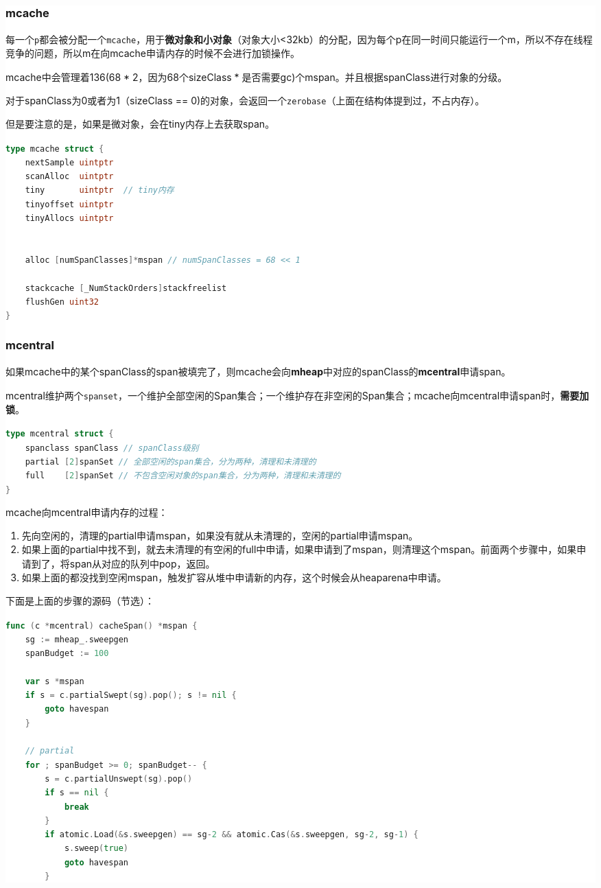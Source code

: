 ### mcache

每一个`p`都会被分配一个`mcache`，用于**微对象和小对象**（对象大小<32kb）的分配，因为每个p在同一时间只能运行一个m，所以不存在线程竞争的问题，所以m在向mcache申请内存的时候不会进行加锁操作。

mcache中会管理着136(68 * 2，因为68个sizeClass * 是否需要gc)个mspan。并且根据spanClass进行对象的分级。

对于spanClass为0或者为1（sizeClass == 0)的对象，会返回一个`zerobase`（上面在结构体提到过，不占内存）。

但是要注意的是，如果是微对象，会在tiny内存上去获取span。

```go
type mcache struct {
	nextSample uintptr 
	scanAlloc  uintptr 
	tiny       uintptr  // tiny内存
	tinyoffset uintptr
	tinyAllocs uintptr


	alloc [numSpanClasses]*mspan // numSpanClasses = 68 << 1

	stackcache [_NumStackOrders]stackfreelist
	flushGen uint32
}
```

### mcentral

如果mcache中的某个spanClass的span被填完了，则mcache会向**mheap**中对应的spanClass的**mcentral**申请span。

mcentral维护两个`spanset`，一个维护全部空闲的Span集合；一个维护存在非空闲的Span集合；mcache向mcentral申请span时，**需要加锁**。

```go
type mcentral struct {
	spanclass spanClass // spanClass级别
	partial [2]spanSet // 全部空闲的span集合，分为两种，清理和未清理的
	full    [2]spanSet // 不包含空闲对象的span集合，分为两种，清理和未清理的
}
```

mcache向mcentral申请内存的过程：

1. 先向空闲的，清理的partial申请mspan，如果没有就从未清理的，空闲的partial申请mspan。
2. 如果上面的partial中找不到，就去未清理的有空闲的full中申请，如果申请到了mspan，则清理这个mspan。前面两个步骤中，如果申请到了，将span从对应的队列中pop，返回。
3. 如果上面的都没找到空闲mspan，触发扩容从堆中申请新的内存，这个时候会从heaparena中申请。

下面是上面的步骤的源码（节选）：

```go
func (c *mcentral) cacheSpan() *mspan {
	sg := mheap_.sweepgen
	spanBudget := 100

	var s *mspan
	if s = c.partialSwept(sg).pop(); s != nil {
		goto havespan
	}

    // partial
	for ; spanBudget >= 0; spanBudget-- {
		s = c.partialUnswept(sg).pop()
		if s == nil {
			break
		}
		if atomic.Load(&s.sweepgen) == sg-2 && atomic.Cas(&s.sweepgen, sg-2, sg-1) {
			s.sweep(true)
			goto havespan
		}
```